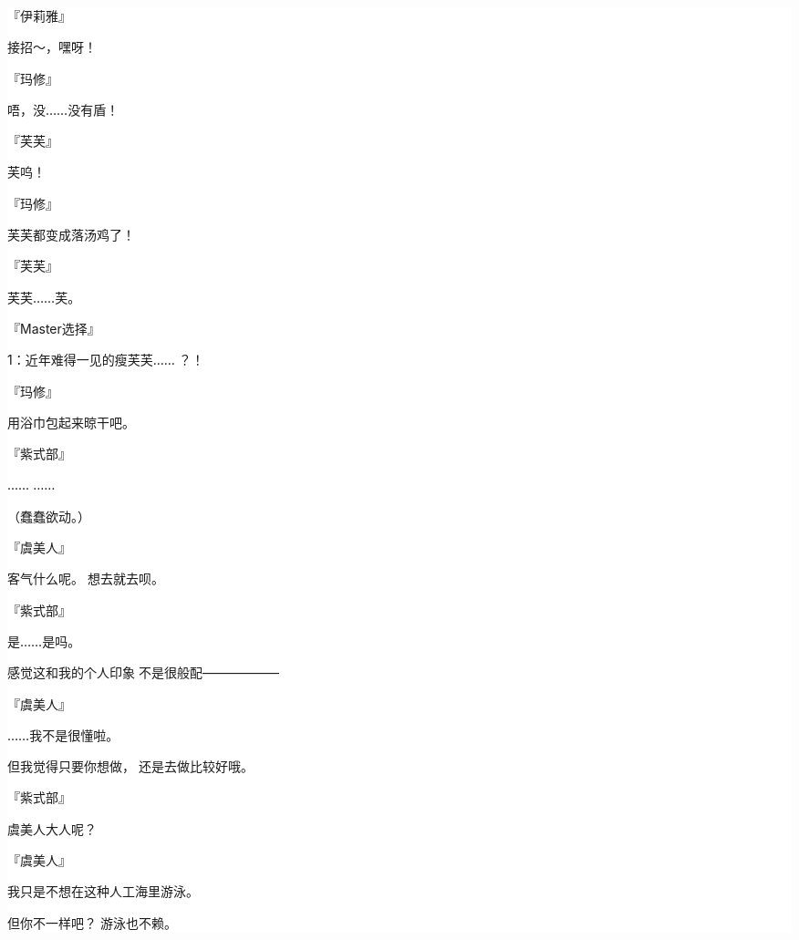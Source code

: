 『伊莉雅』

接招～，嘿呀！

『玛修』

唔，没……没有盾！

『芙芙』

芙呜！

『玛修』

芙芙都变成落汤鸡了！

『芙芙』

芙芙……芙。

『Master选择』

1：近年难得一见的瘦芙芙……
？！

『玛修』

用浴巾包起来晾干吧。

『紫式部』

……
……

（蠢蠢欲动。）

『虞美人』

客气什么呢。
想去就去呗。

『紫式部』

是……是吗。

感觉这和我的个人印象
不是很般配——————

『虞美人』

……我不是很懂啦。

但我觉得只要你想做，
还是去做比较好哦。

『紫式部』

虞美人大人呢？

『虞美人』

我只是不想在这种人工海里游泳。

但你不一样吧？
游泳也不赖。
